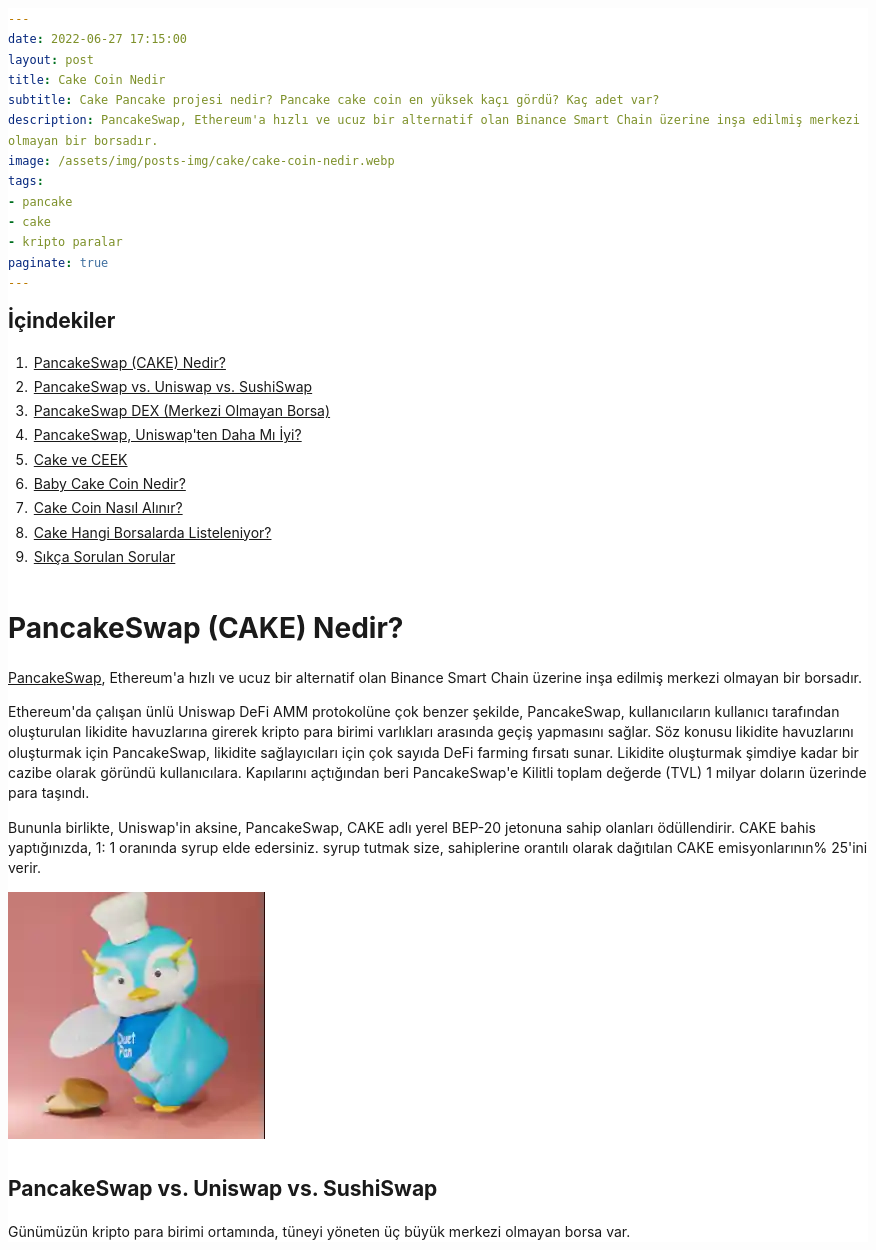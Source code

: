 ```yaml
---
date: 2022-06-27 17:15:00
layout: post
title: Cake Coin Nedir
subtitle: Cake Pancake projesi nedir? Pancake cake coin en yüksek kaçı gördü? Kaç adet var?
description: PancakeSwap, Ethereum'a hızlı ve ucuz bir alternatif olan Binance Smart Chain üzerine inşa edilmiş merkezi olmayan bir borsadır.
image: /assets/img/posts-img/cake/cake-coin-nedir.webp
tags:
- pancake
- cake
- kripto paralar
paginate: true
---
```

<b style="text-align:center; font-size: 150%;">İçindekiler</b>
<ol style="margin: 0;">
	<li style="padding: 2px;"><a href="#1">PancakeSwap (CAKE) Nedir?</a></li>
	<li style="padding: 2px;"><a href="#2">PancakeSwap vs. Uniswap vs. SushiSwap</a></li>
	<li style="padding: 2px;"><a href="#8">PancakeSwap DEX (Merkezi Olmayan Borsa)</a></li>
	<li style="padding: 2px;"><a href="#13">PancakeSwap, Uniswap'ten Daha Mı İyi?</a></li>
  	<li style="padding: 2px;"><a href="#18">Cake ve CEEK</a></li>
  	<li style="padding: 2px;"><a href="#19">Baby Cake Coin Nedir?</a></li>
  	<li style="padding: 2px;"><a href="#21">Cake Coin Nasıl Alınır?</a></li>
  	<li style="padding: 2px;"><a href="#22">Cake Hangi Borsalarda Listeleniyor?</a></li>
  	<li style="padding: 2px;"><a href="#23">Sıkça Sorulan Sorular</a></li>
</ol>
<h1 id="1">PancakeSwap (CAKE) Nedir?</h1>
<p><a href="https://cryptocurrencynewspro.com/what/cake/" title="What is Cake coin Pancake Swap" target="_blank">PancakeSwap</a>, Ethereum'a hızlı ve ucuz bir alternatif olan Binance Smart Chain &uuml;zerine inşa edilmiş merkezi olmayan bir borsadır.</p>
<p>Ethereum'da &ccedil;alışan &uuml;nl&uuml; Uniswap DeFi AMM protokol&uuml;ne &ccedil;ok benzer şekilde, PancakeSwap, kullanıcıların kullanıcı tarafından oluşturulan likidite havuzlarına girerek kripto para birimi varlıkları arasında ge&ccedil;iş yapmasını sağlar. S&ouml;z konusu likidite havuzlarını oluşturmak i&ccedil;in PancakeSwap, likidite sağlayıcıları i&ccedil;in &ccedil;ok sayıda DeFi farming fırsatı sunar. Likidite oluşturmak şimdiye kadar bir cazibe olarak g&ouml;r&uuml;nd&uuml; kullanıcılara. Kapılarını a&ccedil;tığından beri PancakeSwap'e Kilitli toplam değerde (TVL) 1 milyar doların &uuml;zerinde para taşındı.</p>
<p>Bununla birlikte, Uniswap'in aksine, PancakeSwap, CAKE adlı yerel BEP-20 jetonuna sahip olanları &ouml;d&uuml;llendirir. CAKE bahis yaptığınızda, 1: 1 oranında syrup elde edersiniz. syrup tutmak size, sahiplerine orantılı olarak dağıtılan CAKE emisyonlarının% 25'ini verir.</p>
<picture>
  <source media="(min-width: 650px" srcset="/assets/img/posts-img/cake/cake-usdt.webp">
  <img src="/assets/img/posts-img/cake/cake-usdt.webp" alt="cake usdt" style="width:auto;">
</picture>
<h2 id="2">PancakeSwap vs. Uniswap vs. SushiSwap</h2>
<p>G&uuml;n&uuml;m&uuml;z&uuml;n kripto para birimi ortamında, t&uuml;neyi y&ouml;neten &uuml;&ccedil; b&uuml;y&uuml;k merkezi olmayan borsa var.</p>
<ul>